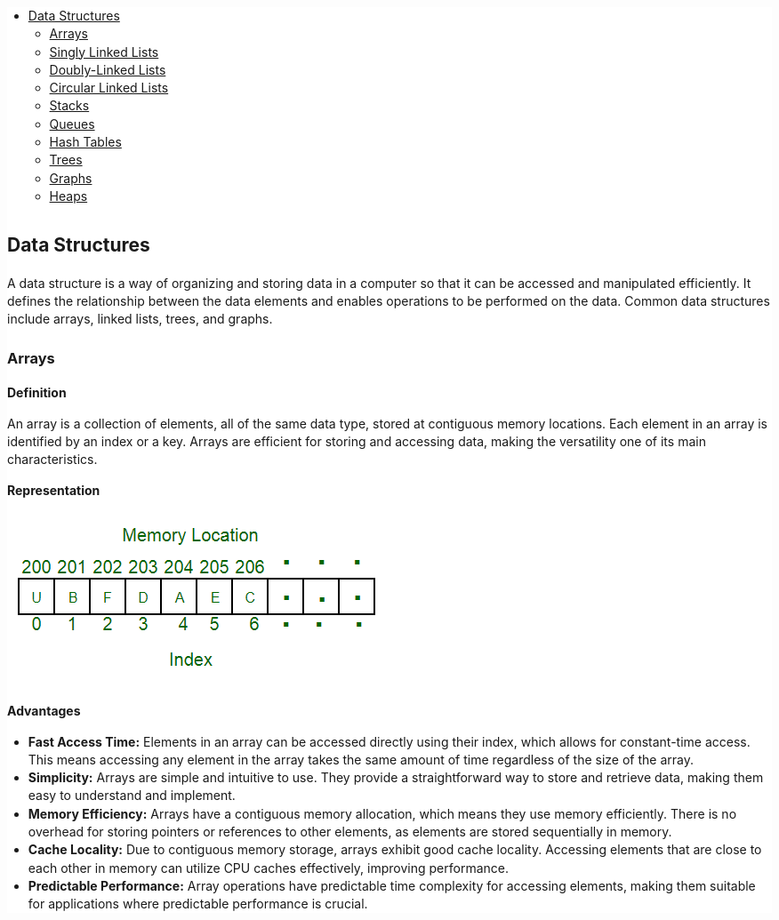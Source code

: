 - [Data Structures](#data-structures)
  - [Arrays](#arrays)
  - [Singly Linked Lists](#singly-linked-lists)
  - [Doubly-Linked Lists](#doubly-linked-lists)
  - [Circular Linked Lists](#circular-linked-lists)
  - [Stacks](#stacks)
  - [Queues](#queues)
  - [Hash Tables](#hash-tables)
  - [Trees](#trees)
  - [Graphs](#graphs)
  - [Heaps](#heaps)

## Data Structures

A data structure is a way of organizing and storing data in a computer so that it can be accessed and manipulated efficiently. It defines the relationship between the data elements and enables operations to be performed on the data. Common data structures include arrays, linked lists, trees, and graphs.

### Arrays

**Definition**

An array is a collection of elements, all of the same data type, stored at contiguous memory locations. Each element in an array is identified by an index or a key. Arrays are efficient for storing and accessing data, making the versatility one of its main characteristics.

**Representation**

![](../assets/array.png)

**Advantages**

- **Fast Access Time:** Elements in an array can be accessed directly using their index, which allows for constant-time access. This means accessing any element in the array takes the same amount of time regardless of the size of the array.
- **Simplicity:** Arrays are simple and intuitive to use. They provide a straightforward way to store and retrieve data, making them easy to understand and implement.
- **Memory Efficiency:** Arrays have a contiguous memory allocation, which means they use memory efficiently. There is no overhead for storing pointers or references to other elements, as elements are stored sequentially in memory.
- **Cache Locality:** Due to contiguous memory storage, arrays exhibit good cache locality. Accessing elements that are close to each other in memory can utilize CPU caches effectively, improving performance.
- **Predictable Performance:** Array operations have predictable time complexity for accessing elements, making them suitable for applications where predictable performance is crucial.
